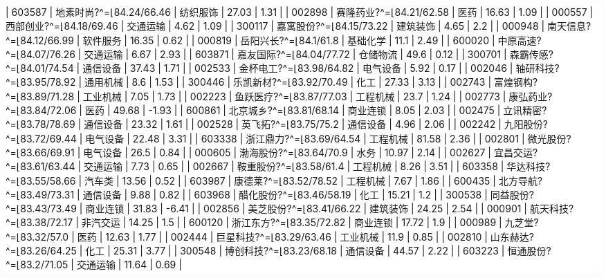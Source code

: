 | 603587 | 地素时尚?^=⌊84.24/66.46  |  纺织服饰  |  27.03  |  1.31  |
| 002898 | 赛隆药业?^=⌊84.21/62.58  |    医药    |  16.63  |  1.09  |
| 000557 | 西部创业?^=⌊84.18/69.46  |  交通运输  |   4.62  |  1.09  |
| 300117 | 嘉寓股份?^=⌊84.15/73.22  |  建筑装饰  |   4.65  |  2.2   |
| 000948 | 南天信息?^=⌊84.12/66.99  |  软件服务  |  16.35  |  0.62  |
| 000819 |  岳阳兴长?^=⌊84.1/61.8   |  基础化学  |   11.1  |  2.49  |
| 600020 | 中原高速?^=⌊84.07/76.26  |  交通运输  |   6.67  |  2.93  |
| 603871 | 嘉友国际?^=⌊84.04/77.72  |  仓储物流  |   49.6  |  0.12  |
| 300701 | 森霸传感?^=⌊84.01/74.54  |  通信设备  |  37.43  |  1.71  |
| 002533 | 金杯电工?^=⌊83.98/64.82  |  电气设备  |   5.92  |  0.17  |
| 002046 | 轴研科技?^=⌊83.95/78.92  |  通用机械  |   8.6   |  1.53  |
| 300446 | 乐凯新材?^=⌊83.92/70.49  |    化工    |  27.33  |  3.13  |
| 002743 | 富煌钢构?^=⌊83.89/71.28  |  工业机械  |   7.05  |  1.73  |
| 002223 | 鱼跃医疗?^=⌊83.87/77.03  |  工程机械  |   23.7  |  1.24  |
| 002773 | 康弘药业?^=⌊83.84/72.06  |    医药    |  49.68  | -1.93  |
| 600861 | 北京城乡?^=⌊83.81/68.14  |  商业连锁  |   8.05  |  2.03  |
| 002475 | 立讯精密?^=⌊83.78/78.69  |  通信设备  |  23.32  |  1.61  |
| 002528 |   英飞拓?^=⌊83.75/75.2   |  通信设备  |   4.96  |  2.06  |
| 002242 | 九阳股份?^=⌊83.72/69.44  |  电气设备  |  22.48  |  3.31  |
| 603338 | 浙江鼎力?^=⌊83.69/64.54  |  工程机械  |  81.58  |  2.36  |
| 002801 | 微光股份?^=⌊83.66/69.91  |  电气设备  |   26.5  |  0.84  |
| 000605 |  渤海股份?^=⌊83.64/70.9  |    水务    |  10.97  |  2.14  |
| 002627 | 宜昌交运?^=⌊83.61/63.44  |  交通运输  |   7.73  |  0.65  |
| 002667 |  鞍重股份?^=⌊83.58/61.4  |  工程机械  |   8.26  |  3.51  |
| 603358 | 华达科技?^=⌊83.55/58.66  |   汽车类   |  13.56  |  0.52  |
| 603987 |  康德莱?^=⌊83.52/78.52   |  工程机械  |   7.67  |  1.86  |
| 600435 | 北方导航?^=⌊83.49/73.31  |  通信设备  |   9.88  |  0.82  |
| 603968 | 醋化股份?^=⌊83.46/58.19  |    化工    |  15.21  |  1.2   |
| 300538 | 同益股份?^=⌊83.43/73.49  |  商业连锁  |  31.83  | -6.41  |
| 002856 | 美芝股份?^=⌊83.41/66.22  |  建筑装饰  |  24.25  |  2.54  |
| 000901 | 航天科技?^=⌊83.38/72.17  |  非汽交运  |  14.25  |  1.5   |
| 600120 | 浙江东方?^=⌊83.35/72.82  |  商业连锁  |  17.72  |  1.9   |
| 000989 |   九芝堂?^=⌊83.32/57.0   |    医药    |  12.63  |  1.77  |
| 002444 | 巨星科技?^=⌊83.29/63.46  |  工业机械  |   11.9  |  0.85  |
| 002810 | 山东赫达?^=⌊83.26/64.25  |    化工    |  25.31  |  3.77  |
| 300548 | 博创科技?^=⌊83.23/68.18  |  通信设备  |  44.57  |  2.22  |
| 603223 |  恒通股份?^=⌊83.2/71.05  |  交通运输  |  11.64  |  0.69  |
